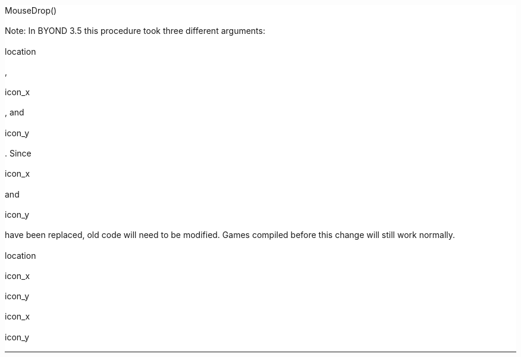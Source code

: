  MouseDrop()


 Note: In BYOND 3.5 this procedure took three different
arguments:
 
 location
 
 ,
 
 icon\_x
 
 , and
 
 icon\_y
 
 . Since
 
 icon\_x
 
 and
 
 icon\_y
 
 have been replaced, old code will need to
be modified. Games compiled before this change will still work normally.




 location


 icon\_x


 icon\_y


 icon\_x


 icon\_y



---


